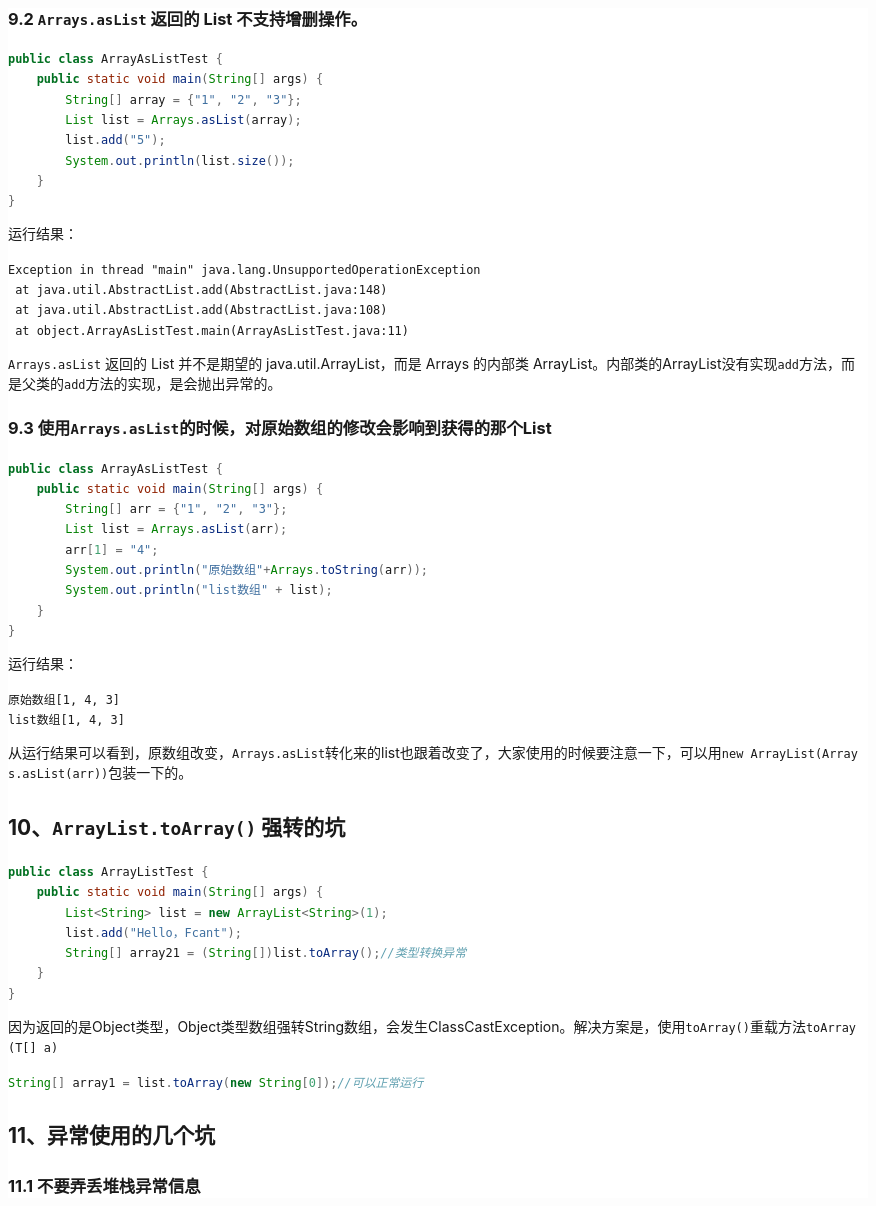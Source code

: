 ```java
```
<a name="NfbZz"></a>
### 9.2 `Arrays.asList` 返回的 List 不支持增删操作。
```java
public class ArrayAsListTest {
    public static void main(String[] args) {
        String[] array = {"1", "2", "3"};
        List list = Arrays.asList(array);
        list.add("5");
        System.out.println(list.size());
    }
}
```
运行结果：
```
Exception in thread "main" java.lang.UnsupportedOperationException
 at java.util.AbstractList.add(AbstractList.java:148)
 at java.util.AbstractList.add(AbstractList.java:108)
 at object.ArrayAsListTest.main(ArrayAsListTest.java:11)
```
`Arrays.asList` 返回的 List 并不是期望的 java.util.ArrayList，而是 Arrays 的内部类 ArrayList。内部类的ArrayList没有实现`add`方法，而是父类的`add`方法的实现，是会抛出异常的。
<a name="IgUkA"></a>
### 9.3 使用`Arrays.asList`的时候，对原始数组的修改会影响到获得的那个List
```java
public class ArrayAsListTest {
    public static void main(String[] args) {
        String[] arr = {"1", "2", "3"};
        List list = Arrays.asList(arr);
        arr[1] = "4";
        System.out.println("原始数组"+Arrays.toString(arr));
        System.out.println("list数组" + list);
    }
}
```
运行结果：
```
原始数组[1, 4, 3]
list数组[1, 4, 3]
```
从运行结果可以看到，原数组改变，`Arrays.asList`转化来的list也跟着改变了，大家使用的时候要注意一下，可以用`new ArrayList(Arrays.asList(arr))`包装一下的。
<a name="Yta55"></a>
## 10、`ArrayList.toArray()` 强转的坑
```java
public class ArrayListTest {
    public static void main(String[] args) {
        List<String> list = new ArrayList<String>(1);
        list.add("Hello，Fcant");
        String[] array21 = (String[])list.toArray();//类型转换异常
    }
}
```
因为返回的是Object类型，Object类型数组强转String数组，会发生ClassCastException。解决方案是，使用`toArray()`重载方法`toArray(T[] a)`
```java
String[] array1 = list.toArray(new String[0]);//可以正常运行
```
<a name="HSZEB"></a>
## 11、异常使用的几个坑
<a name="SrFCZ"></a>
### 11.1 不要弄丢堆栈异常信息